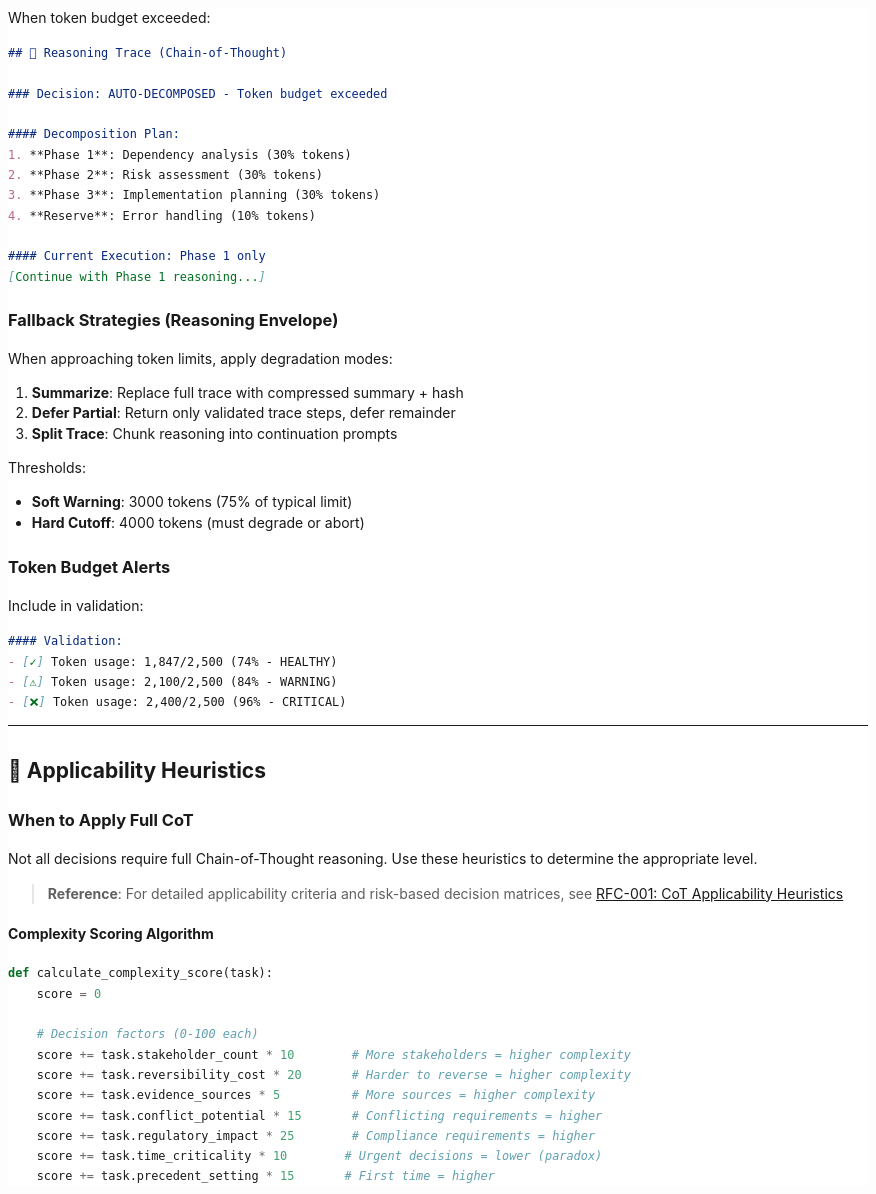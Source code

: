 When token budget exceeded:

```markdown
## 🧠 Reasoning Trace (Chain-of-Thought)

### Decision: AUTO-DECOMPOSED - Token budget exceeded

#### Decomposition Plan:
1. **Phase 1**: Dependency analysis (30% tokens)
2. **Phase 2**: Risk assessment (30% tokens)
3. **Phase 3**: Implementation planning (30% tokens)
4. **Reserve**: Error handling (10% tokens)

#### Current Execution: Phase 1 only
[Continue with Phase 1 reasoning...]
```

### Fallback Strategies (Reasoning Envelope)

When approaching token limits, apply degradation modes:

1. **Summarize**: Replace full trace with compressed summary + hash
2. **Defer Partial**: Return only validated trace steps, defer remainder
3. **Split Trace**: Chunk reasoning into continuation prompts

Thresholds:
- **Soft Warning**: 3000 tokens (75% of typical limit)
- **Hard Cutoff**: 4000 tokens (must degrade or abort)

### Token Budget Alerts

Include in validation:

```markdown
#### Validation:
- [✓] Token usage: 1,847/2,500 (74% - HEALTHY)
- [⚠️] Token usage: 2,100/2,500 (84% - WARNING)
- [❌] Token usage: 2,400/2,500 (96% - CRITICAL)
```

---

## 🎲 Applicability Heuristics

### When to Apply Full CoT

Not all decisions require full Chain-of-Thought reasoning. Use these heuristics to determine the appropriate level.

> **Reference**: For detailed applicability criteria and risk-based decision matrices, see [RFC-001: CoT Applicability Heuristics](RFC-001_CoT_Applicability.md)

#### Complexity Scoring Algorithm

```python
def calculate_complexity_score(task):
    score = 0

    # Decision factors (0-100 each)
    score += task.stakeholder_count * 10        # More stakeholders = higher complexity
    score += task.reversibility_cost * 20       # Harder to reverse = higher complexity
    score += task.evidence_sources * 5          # More sources = higher complexity
    score += task.conflict_potential * 15       # Conflicting requirements = higher
    score += task.regulatory_impact * 25        # Compliance requirements = higher
    score += task.time_criticality * 10        # Urgent decisions = lower (paradox)
    score += task.precedent_setting * 15       # First time = higher

```